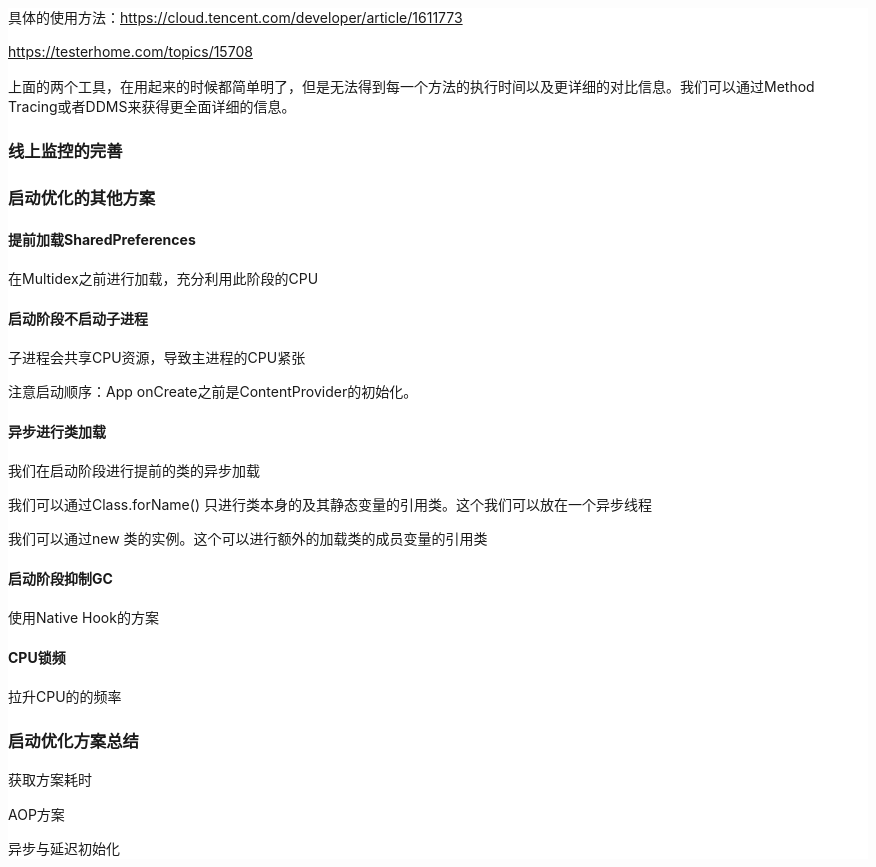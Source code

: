 具体的使用方法：https://cloud.tencent.com/developer/article/1611773

https://testerhome.com/topics/15708


上面的两个工具，在用起来的时候都简单明了，但是无法得到每一个方法的执行时间以及更详细的对比信息。我们可以通过Method Tracing或者DDMS来获得更全面详细的信息。



### 线上监控的完善



### 启动优化的其他方案

#### 提前加载SharedPreferences

在Multidex之前进行加载，充分利用此阶段的CPU



#### 启动阶段不启动子进程

子进程会共享CPU资源，导致主进程的CPU紧张

注意启动顺序：App onCreate之前是ContentProvider的初始化。



#### 异步进行类加载

我们在启动阶段进行提前的类的异步加载

我们可以通过Class.forName() 只进行类本身的及其静态变量的引用类。这个我们可以放在一个异步线程

我们可以通过new 类的实例。这个可以进行额外的加载类的成员变量的引用类



#### 启动阶段抑制GC

使用Native Hook的方案


#### CPU锁频

拉升CPU的的频率




### 启动优化方案总结

获取方案耗时

AOP方案

异步与延迟初始化

